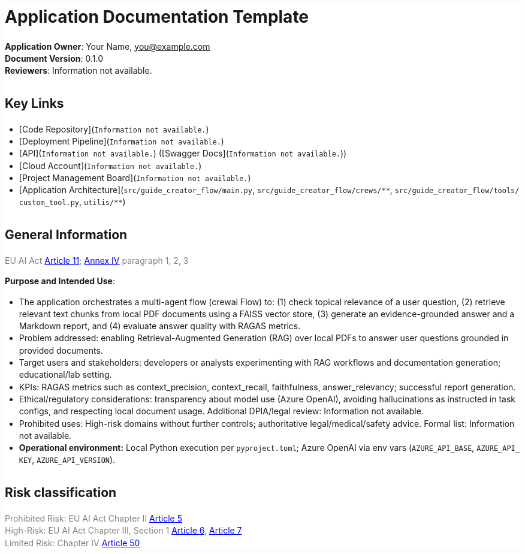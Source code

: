 # Application Documentation Template

**Application Owner**: Your Name, you@example.com
<br>**Document Version**: 0.1.0
<br>**Reviewers**: Information not available.

## Key Links

* [Code Repository](`Information not available.`)
* [Deployment Pipeline](`Information not available.`)
* [API](`Information not available.`) ([Swagger Docs](`Information not available.`))
* [Cloud Account](`Information not available.`)
* [Project Management Board](`Information not available.`)
* [Application Architecture](`src/guide_creator_flow/main.py`, `src/guide_creator_flow/crews/**`, `src/guide_creator_flow/tools/custom_tool.py`, `utilis/**`)

## General Information 

<div style="color: gray">
EU AI Act <a href="https://artificialintelligenceact.eu/article/11/" style="color:blue; text-decoration:underline">Article 11</a>; <a href="https://artificialintelligenceact.eu/annex/4/" style="color:blue; text-decoration:underline">Annex IV</a> paragraph 1, 2, 3

<p></p>
</div>


**Purpose and Intended Use**:
    
* The application orchestrates a multi-agent flow (crewai Flow) to: (1) check topical relevance of a user question, (2) retrieve relevant text chunks from local PDF documents using a FAISS vector store, (3) generate an evidence-grounded answer and a Markdown report, and (4) evaluate answer quality with RAGAS metrics.
* Problem addressed: enabling Retrieval-Augmented Generation (RAG) over local PDFs to answer user questions grounded in provided documents.
* Target users and stakeholders: developers or analysts experimenting with RAG workflows and documentation generation; educational/lab setting.
* KPIs: RAGAS metrics such as context_precision, context_recall, faithfulness, answer_relevancy; successful report generation.
* Ethical/regulatory considerations: transparency about model use (Azure OpenAI), avoiding hallucinations as instructed in task configs, and respecting local document usage. Additional DPIA/legal review: Information not available.
* Prohibited uses: High-risk domains without further controls; authoritative legal/medical/safety advice. Formal list: Information not available.
* **Operational environment:** Local Python execution per `pyproject.toml`; Azure OpenAI via env vars (`AZURE_API_BASE`, `AZURE_API_KEY`, `AZURE_API_VERSION`).


## Risk classification

<div style="color: gray">
Prohibited Risk: EU AI Act Chapter II <a href="https://artificialintelligenceact.eu/article/5/" style="color:blue; text-decoration:underline">Article 5</a>
<br>High-Risk: EU AI Act Chapter III, Section 1 <a href="https://artificialintelligenceact.eu/article/6/" style="color:blue; text-decoration:underline">Article 6</a>, <a href="https://artificialintelligenceact.eu/article/7/" style="color:blue; text-decoration:underline">Article 7</a>  
<br>Limited Risk: Chapter IV <a href="https://artificialintelligenceact.eu/article/50/" style="color:blue; text-decoration:underline">Article 50</a>
<p></p>
</div>
